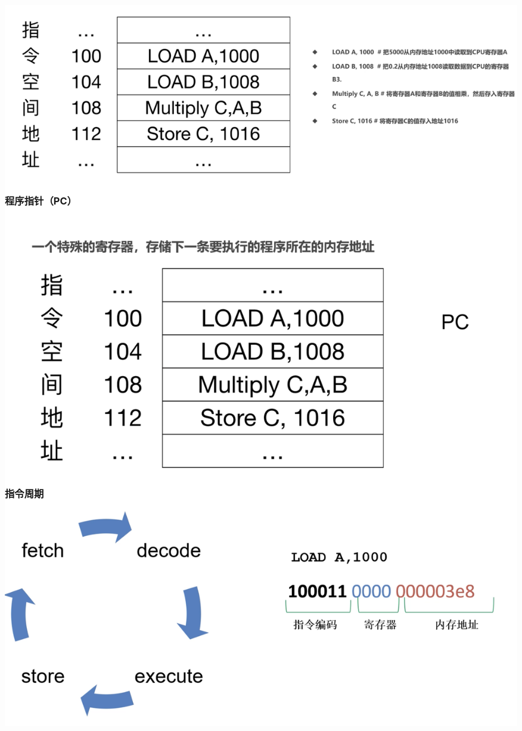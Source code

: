 ![](image/Pasted%20image%2020220323212656.png)

### 程序指针（PC）

![](image/Pasted%20image%2020220323212926.png)

### 指令周期

![](image/Pasted%20image%2020220323213028.png)